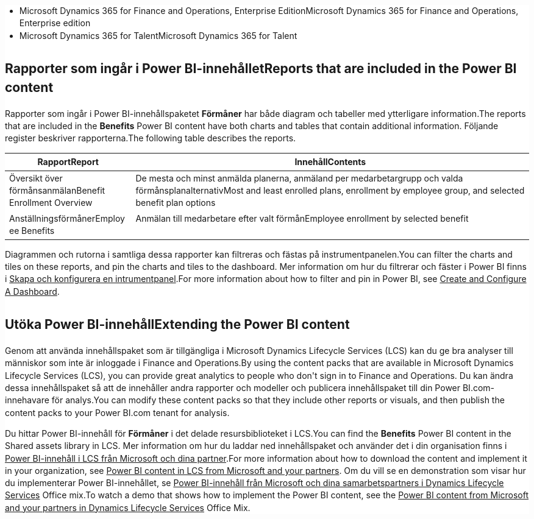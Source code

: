 - <span data-ttu-id="78ffa-109">Microsoft Dynamics 365 for Finance and Operations, Enterprise Edition</span><span class="sxs-lookup"><span data-stu-id="78ffa-109">Microsoft Dynamics 365 for Finance and Operations, Enterprise edition</span></span>
- <span data-ttu-id="78ffa-110">Microsoft Dynamics 365 for Talent</span><span class="sxs-lookup"><span data-stu-id="78ffa-110">Microsoft Dynamics 365 for Talent</span></span>

## <a name="reports-that-are-included-in-the-power-bi-content"></a><span data-ttu-id="78ffa-111">Rapporter som ingår i Power BI-innehållet</span><span class="sxs-lookup"><span data-stu-id="78ffa-111">Reports that are included in the Power BI content</span></span>
<span data-ttu-id="78ffa-112">Rapporter som ingår i  Power BI-innehållspaketet **Förmåner** har både diagram och tabeller med ytterligare information.</span><span class="sxs-lookup"><span data-stu-id="78ffa-112">The reports that are included in the **Benefits** Power BI content have both charts and tables that contain additional information.</span></span> <span data-ttu-id="78ffa-113">Följande register beskriver rapporterna.</span><span class="sxs-lookup"><span data-stu-id="78ffa-113">The following table describes the reports.</span></span>

| <span data-ttu-id="78ffa-114">Rapport</span><span class="sxs-lookup"><span data-stu-id="78ffa-114">Report</span></span>                       | <span data-ttu-id="78ffa-115">Innehåll</span><span class="sxs-lookup"><span data-stu-id="78ffa-115">Contents</span></span>                                                                                       |
|------------------------------|------------------------------------------------------------------------------------------------|
| <span data-ttu-id="78ffa-116">Översikt över förmånsanmälan</span><span class="sxs-lookup"><span data-stu-id="78ffa-116">Benefit Enrollment Overview</span></span>  | <span data-ttu-id="78ffa-117">De mesta och minst anmälda planerna, anmäland per medarbetargrupp och valda förmånsplanalternativ</span><span class="sxs-lookup"><span data-stu-id="78ffa-117">Most and least enrolled plans, enrollment by employee group, and selected benefit plan options</span></span> |
| <span data-ttu-id="78ffa-118">Anställningsförmåner</span><span class="sxs-lookup"><span data-stu-id="78ffa-118">Employee Benefits</span></span>            | <span data-ttu-id="78ffa-119">Anmälan till medarbetare efter valt förmån</span><span class="sxs-lookup"><span data-stu-id="78ffa-119">Employee enrollment by selected benefit</span></span>                                                        |
                                                                                             
<span data-ttu-id="78ffa-120">Diagrammen och rutorna i samtliga dessa rapporter kan filtreras och fästas på instrumentpanelen.</span><span class="sxs-lookup"><span data-stu-id="78ffa-120">You can filter the charts and tiles on these reports, and pin the charts and tiles to the dashboard.</span></span> <span data-ttu-id="78ffa-121">Mer information om hur du filtrerar och fäster i Power BI finns i [Skapa och konfigurera en intrumentpanel](https://powerbi.microsoft.com/en-us/guided-learning/powerbi-learning-4-2-create-configure-dashboards).</span><span class="sxs-lookup"><span data-stu-id="78ffa-121">For more information about how to filter and pin in Power BI, see [Create and Configure A Dashboard](https://powerbi.microsoft.com/en-us/guided-learning/powerbi-learning-4-2-create-configure-dashboards).</span></span>

## <a name="extending-the-power-bi-content"></a><span data-ttu-id="78ffa-122">Utöka Power BI-innehåll</span><span class="sxs-lookup"><span data-stu-id="78ffa-122">Extending the Power BI content</span></span>
<span data-ttu-id="78ffa-123">Genom att använda innehållspaket som är tillgängliga i Microsoft Dynamics Lifecycle Services (LCS) kan du ge bra analyser till människor som inte är inloggade i Finance and Operations.</span><span class="sxs-lookup"><span data-stu-id="78ffa-123">By using the content packs that are available in Microsoft Dynamics Lifecycle Services (LCS), you can provide great analytics to people who don't sign in to Finance and Operations.</span></span> <span data-ttu-id="78ffa-124">Du kan ändra dessa innehållspaket så att de innehåller andra rapporter och modeller och publicera innehållspaket till din Power BI.com-innehavare för analys.</span><span class="sxs-lookup"><span data-stu-id="78ffa-124">You can modify these content packs so that they include other reports or visuals, and then publish the content packs to your Power BI.com tenant for analysis.</span></span>

<span data-ttu-id="78ffa-125">Du hittar Power BI-innehåll för **Förmåner** i det delade resursbiblioteket i LCS.</span><span class="sxs-lookup"><span data-stu-id="78ffa-125">You can find the **Benefits** Power BI content in the Shared assets library in LCS.</span></span> <span data-ttu-id="78ffa-126">Mer information om hur du laddar ned innehållspaket och använder det i din organisation finns i [Power BI-innehåll i LCS från Microsoft och dina partner](power-bi-content-microsoft-partners.md).</span><span class="sxs-lookup"><span data-stu-id="78ffa-126">For more information about how to download the content and implement it in your organization, see [Power BI content in LCS from Microsoft and your partners](power-bi-content-microsoft-partners.md).</span></span> <span data-ttu-id="78ffa-127">Om du vill se en demonstration som visar hur du implementerar Power BI-innehållet, se [Power BI-innehåll från Microsoft och dina samarbetspartners i Dynamics Lifecycle Services](https://mix.office.com/watch/9puyb1b2xs1w) Office mix.</span><span class="sxs-lookup"><span data-stu-id="78ffa-127">To watch a demo that shows how to implement the Power BI content, see the [Power BI content from Microsoft and your partners in Dynamics Lifecycle Services](https://mix.office.com/watch/9puyb1b2xs1w) Office Mix.</span></span>

